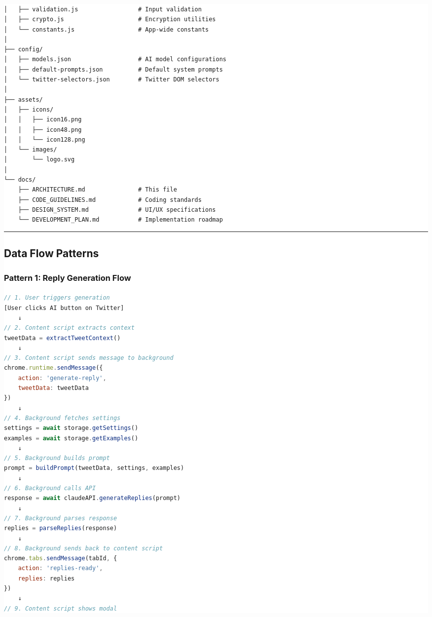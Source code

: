 ```
│   ├── validation.js                 # Input validation
│   ├── crypto.js                     # Encryption utilities
│   └── constants.js                  # App-wide constants
│
├── config/
│   ├── models.json                   # AI model configurations
│   ├── default-prompts.json          # Default system prompts
│   └── twitter-selectors.json        # Twitter DOM selectors
│
├── assets/
│   ├── icons/
│   │   ├── icon16.png
│   │   ├── icon48.png
│   │   └── icon128.png
│   └── images/
│       └── logo.svg
│
└── docs/
    ├── ARCHITECTURE.md               # This file
    ├── CODE_GUIDELINES.md            # Coding standards
    ├── DESIGN_SYSTEM.md              # UI/UX specifications
    └── DEVELOPMENT_PLAN.md           # Implementation roadmap
```

---

## Data Flow Patterns

### Pattern 1: Reply Generation Flow

```javascript
// 1. User triggers generation
[User clicks AI button on Twitter]
    ↓
// 2. Content script extracts context
tweetData = extractTweetContext()
    ↓
// 3. Content script sends message to background
chrome.runtime.sendMessage({
    action: 'generate-reply',
    tweetData: tweetData
})
    ↓
// 4. Background fetches settings
settings = await storage.getSettings()
examples = await storage.getExamples()
    ↓
// 5. Background builds prompt
prompt = buildPrompt(tweetData, settings, examples)
    ↓
// 6. Background calls API
response = await claudeAPI.generateReplies(prompt)
    ↓
// 7. Background parses response
replies = parseReplies(response)
    ↓
// 8. Background sends back to content script
chrome.tabs.sendMessage(tabId, {
    action: 'replies-ready',
    replies: replies
})
    ↓
// 9. Content script shows modal
```